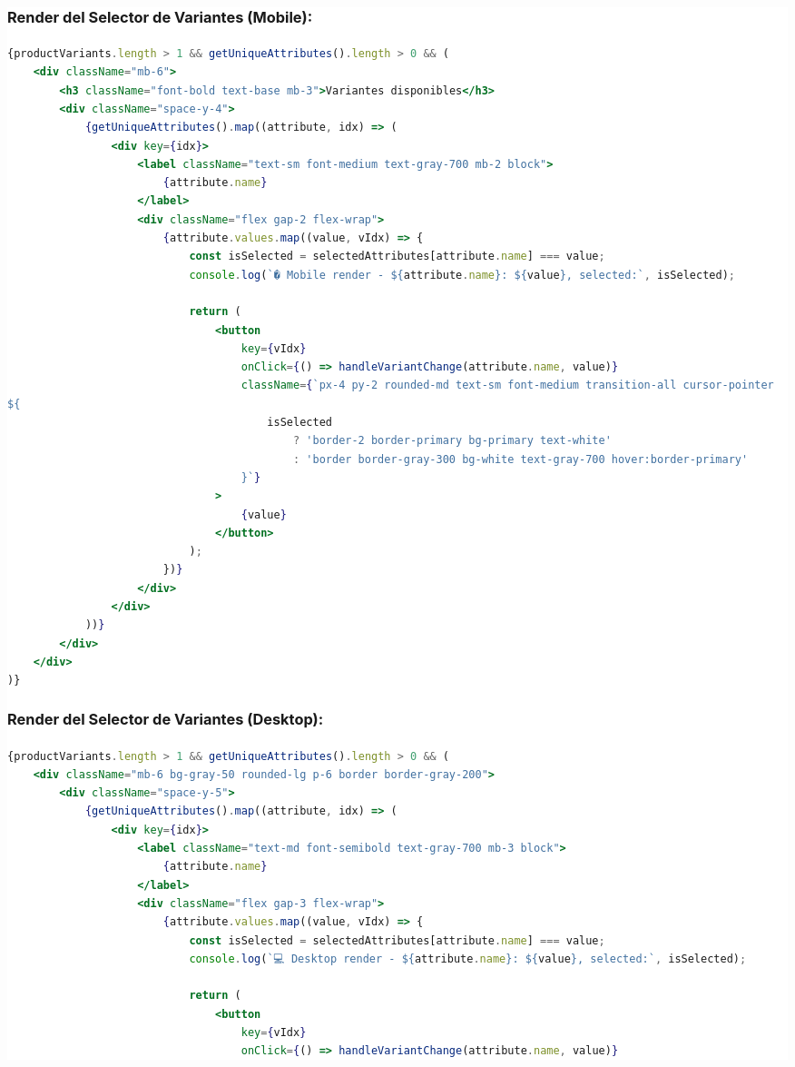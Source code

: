 ### Render del Selector de Variantes (Mobile):

```jsx
{productVariants.length > 1 && getUniqueAttributes().length > 0 && (
    <div className="mb-6">
        <h3 className="font-bold text-base mb-3">Variantes disponibles</h3>
        <div className="space-y-4">
            {getUniqueAttributes().map((attribute, idx) => (
                <div key={idx}>
                    <label className="text-sm font-medium text-gray-700 mb-2 block">
                        {attribute.name}
                    </label>
                    <div className="flex gap-2 flex-wrap">
                        {attribute.values.map((value, vIdx) => {
                            const isSelected = selectedAttributes[attribute.name] === value;
                            console.log(`� Mobile render - ${attribute.name}: ${value}, selected:`, isSelected);
                            
                            return (
                                <button
                                    key={vIdx}
                                    onClick={() => handleVariantChange(attribute.name, value)}
                                    className={`px-4 py-2 rounded-md text-sm font-medium transition-all cursor-pointer ${
                                        isSelected
                                            ? 'border-2 border-primary bg-primary text-white'
                                            : 'border border-gray-300 bg-white text-gray-700 hover:border-primary'
                                    }`}
                                >
                                    {value}
                                </button>
                            );
                        })}
                    </div>
                </div>
            ))}
        </div>
    </div>
)}
```

### Render del Selector de Variantes (Desktop):

```jsx
{productVariants.length > 1 && getUniqueAttributes().length > 0 && (
    <div className="mb-6 bg-gray-50 rounded-lg p-6 border border-gray-200">
        <div className="space-y-5">
            {getUniqueAttributes().map((attribute, idx) => (
                <div key={idx}>
                    <label className="text-md font-semibold text-gray-700 mb-3 block">
                        {attribute.name}
                    </label>
                    <div className="flex gap-3 flex-wrap">
                        {attribute.values.map((value, vIdx) => {
                            const isSelected = selectedAttributes[attribute.name] === value;
                            console.log(`💻 Desktop render - ${attribute.name}: ${value}, selected:`, isSelected);
                            
                            return (
                                <button
                                    key={vIdx}
                                    onClick={() => handleVariantChange(attribute.name, value)}
```